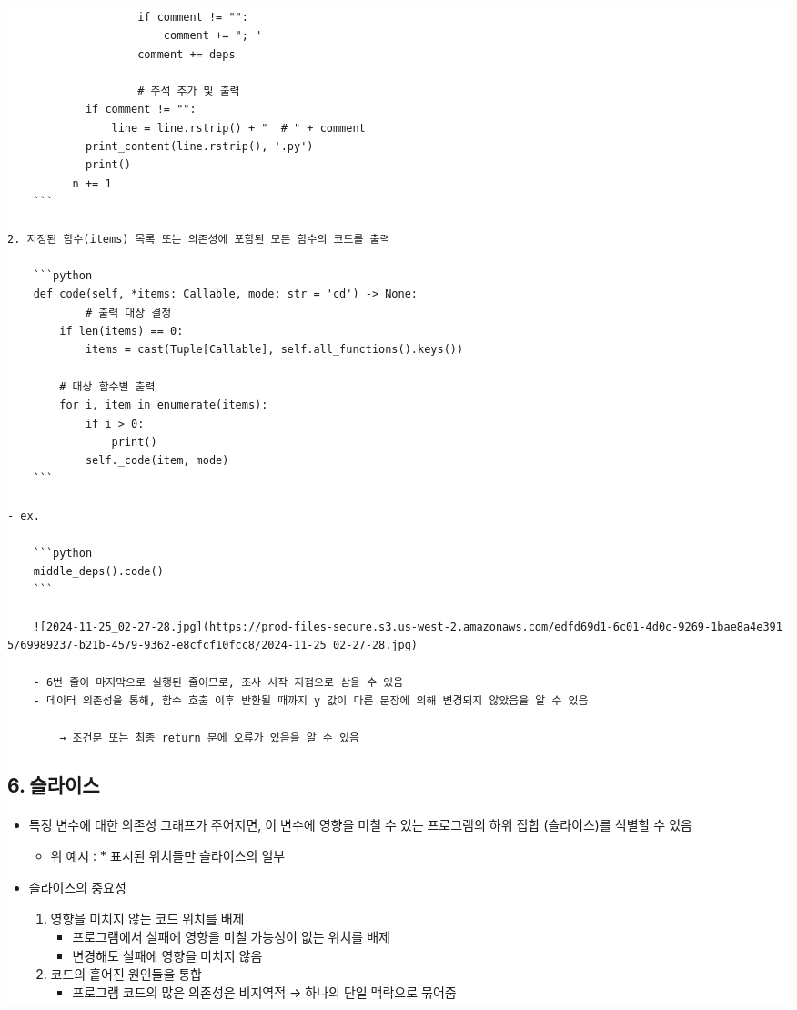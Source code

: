                         if comment != "":
                            comment += "; "
                        comment += deps
        
        				# 주석 추가 및 출력
                if comment != "":
                    line = line.rstrip() + "  # " + comment
                print_content(line.rstrip(), '.py')
                print()
              n += 1
        ```
        
    2. 지정된 함수(items) 목록 또는 의존성에 포함된 모든 함수의 코드를 출력
        
        ```python
        def code(self, *items: Callable, mode: str = 'cd') -> None:
        		# 출력 대상 결정
            if len(items) == 0:
                items = cast(Tuple[Callable], self.all_functions().keys())
                
            # 대상 함수별 출력
            for i, item in enumerate(items):
                if i > 0:
                    print()
                self._code(item, mode)
        ```
        
    - ex.
        
        ```python
        middle_deps().code()
        ```
        
        ![2024-11-25_02-27-28.jpg](https://prod-files-secure.s3.us-west-2.amazonaws.com/edfd69d1-6c01-4d0c-9269-1bae8a4e3915/69989237-b21b-4579-9362-e8cfcf10fcc8/2024-11-25_02-27-28.jpg)
        
        - 6번 줄이 마지막으로 실행된 줄이므로, 조사 시작 지점으로 삼을 수 있음
        - 데이터 의존성을 통해, 함수 호출 이후 반환될 때까지 y 값이 다른 문장에 의해 변경되지 않았음을 알 수 있음
            
            → 조건문 또는 최종 return 문에 오류가 있음을 알 수 있음
            

## 6. 슬라이스

- 특정 변수에 대한 의존성 그래프가 주어지면, 이 변수에 영향을 미칠 수 있는 프로그램의 하위 집합 (슬라이스)를 식별할 수 있음
    - 위 예시 : * 표시된 위치들만 슬라이스의 일부

- 슬라이스의 중요성
    1. 영향을 미치지 않는 코드 위치를 배제
        - 프로그램에서 실패에 영향을 미칠 가능성이 없는 위치를 배제
        - 변경해도 실패에 영향을 미치지 않음
    2. 코드의 흩어진 원인들을 통합
        - 프로그램 코드의 많은 의존성은 비지역적 → 하나의 단일 맥락으로 묶어줌
